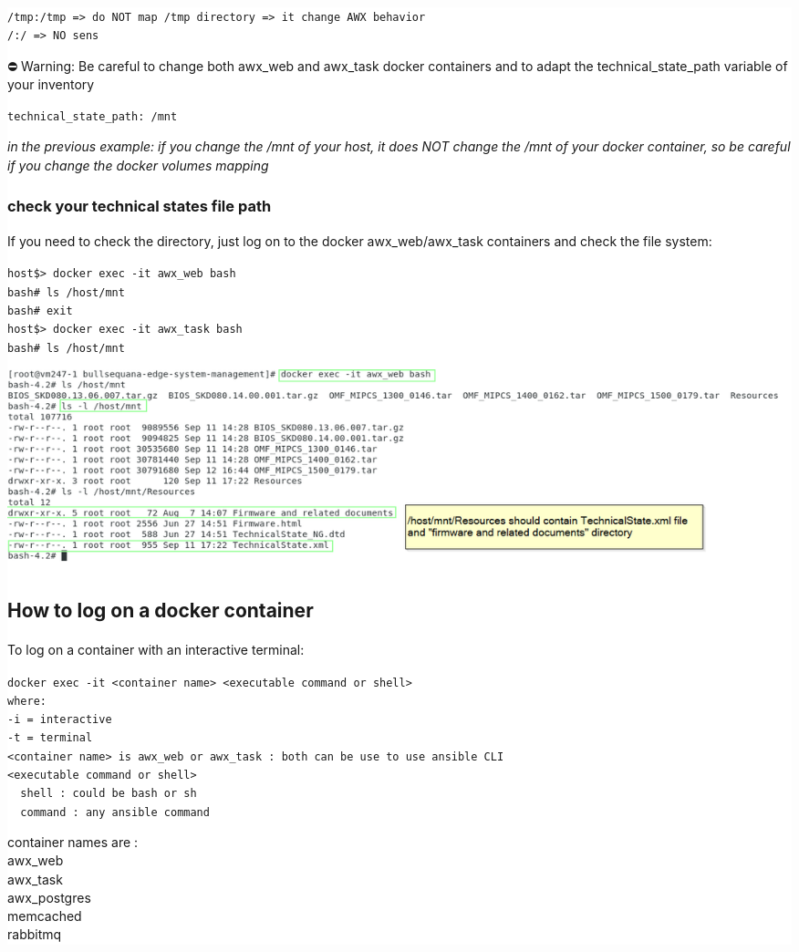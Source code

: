 ```
/tmp:/tmp => do NOT map /tmp directory => it change AWX behavior
/:/ => NO sens
```
:no_entry: Warning: Be careful to change both awx_web and awx_task docker containers and to adapt the technical_state_path variable of your inventory  

`technical_state_path: /mnt`  

*in the previous example: if you change the /mnt of your host, it does NOT change the /mnt of your docker container, so be careful if you change the docker volumes mapping*

### check your technical states file path

If you need to check the directory, just log on to the docker awx_web/awx_task containers and check the file system:  
```
host$> docker exec -it awx_web bash
bash# ls /host/mnt
bash# exit
host$> docker exec -it awx_task bash
bash# ls /host/mnt
```
  
![alt text](doc/check_docker_volume_technical_state.png)

## <a name="howto_docker_logon"></a>How to log on a docker container

To log on a container with an interactive terminal:

```
docker exec -it <container name> <executable command or shell>
where:
-i = interactive
-t = terminal
<container name> is awx_web or awx_task : both can be use to use ansible CLI
<executable command or shell> 
  shell : could be bash or sh
  command : any ansible command
```
container names are :  
awx_web  
awx_task  
awx_postgres  
memcached  
rabbitmq   
